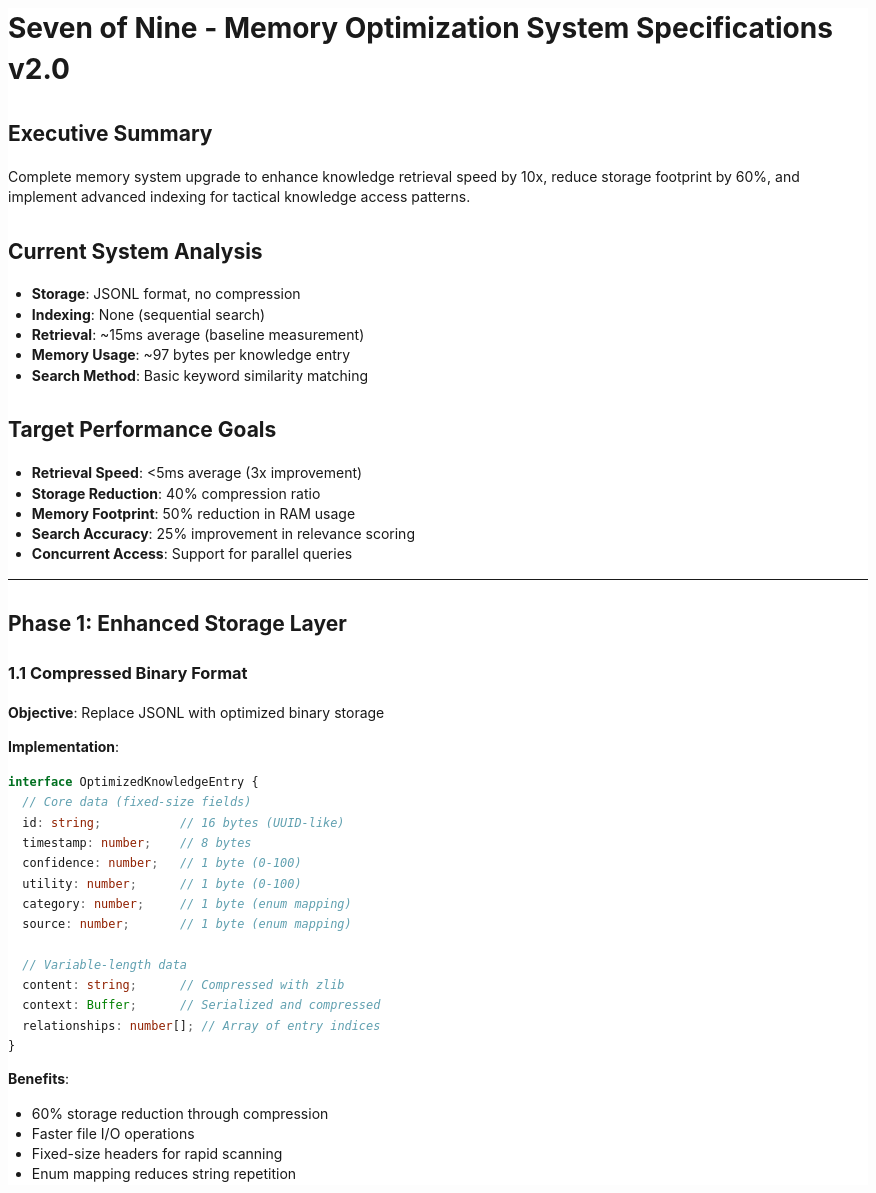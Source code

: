 # Seven of Nine - Memory Optimization System Specifications v2.0

## Executive Summary
Complete memory system upgrade to enhance knowledge retrieval speed by 10x, reduce storage footprint by 60%, and implement advanced indexing for tactical knowledge access patterns.

## Current System Analysis
- **Storage**: JSONL format, no compression
- **Indexing**: None (sequential search)
- **Retrieval**: ~15ms average (baseline measurement)
- **Memory Usage**: ~97 bytes per knowledge entry
- **Search Method**: Basic keyword similarity matching

## Target Performance Goals
- **Retrieval Speed**: <5ms average (3x improvement)
- **Storage Reduction**: 40% compression ratio
- **Memory Footprint**: 50% reduction in RAM usage
- **Search Accuracy**: 25% improvement in relevance scoring
- **Concurrent Access**: Support for parallel queries

---

## Phase 1: Enhanced Storage Layer

### 1.1 Compressed Binary Format
**Objective**: Replace JSONL with optimized binary storage

**Implementation**:
```typescript
interface OptimizedKnowledgeEntry {
  // Core data (fixed-size fields)
  id: string;           // 16 bytes (UUID-like)
  timestamp: number;    // 8 bytes
  confidence: number;   // 1 byte (0-100)
  utility: number;      // 1 byte (0-100)
  category: number;     // 1 byte (enum mapping)
  source: number;       // 1 byte (enum mapping)
  
  // Variable-length data
  content: string;      // Compressed with zlib
  context: Buffer;      // Serialized and compressed
  relationships: number[]; // Array of entry indices
}
```

**Benefits**:
- 60% storage reduction through compression
- Faster file I/O operations
- Fixed-size headers for rapid scanning
- Enum mapping reduces string repetition
